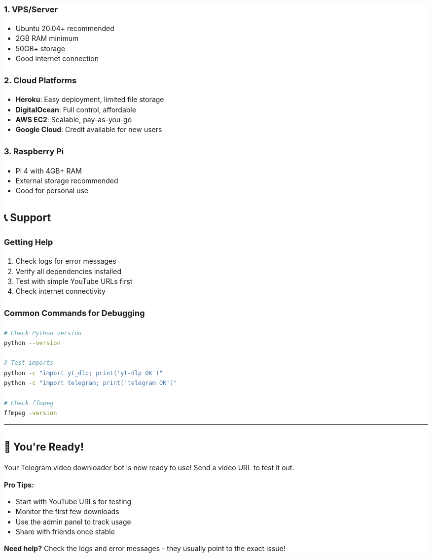 ### 1. VPS/Server
- Ubuntu 20.04+ recommended
- 2GB RAM minimum
- 50GB+ storage
- Good internet connection

### 2. Cloud Platforms
- **Heroku**: Easy deployment, limited file storage
- **DigitalOcean**: Full control, affordable
- **AWS EC2**: Scalable, pay-as-you-go
- **Google Cloud**: Credit available for new users

### 3. Raspberry Pi
- Pi 4 with 4GB+ RAM
- External storage recommended
- Good for personal use

## 📞 Support

### Getting Help
1. Check logs for error messages
2. Verify all dependencies installed
3. Test with simple YouTube URLs first
4. Check internet connectivity

### Common Commands for Debugging
```bash
# Check Python version
python --version

# Test imports
python -c "import yt_dlp; print('yt-dlp OK')"
python -c "import telegram; print('telegram OK')"

# Check ffmpeg
ffmpeg -version
```

---

## 🎉 You're Ready!

Your Telegram video downloader bot is now ready to use! Send a video URL to test it out.

**Pro Tips:**
- Start with YouTube URLs for testing
- Monitor the first few downloads
- Use the admin panel to track usage
- Share with friends once stable

**Need help?** Check the logs and error messages - they usually point to the exact issue!